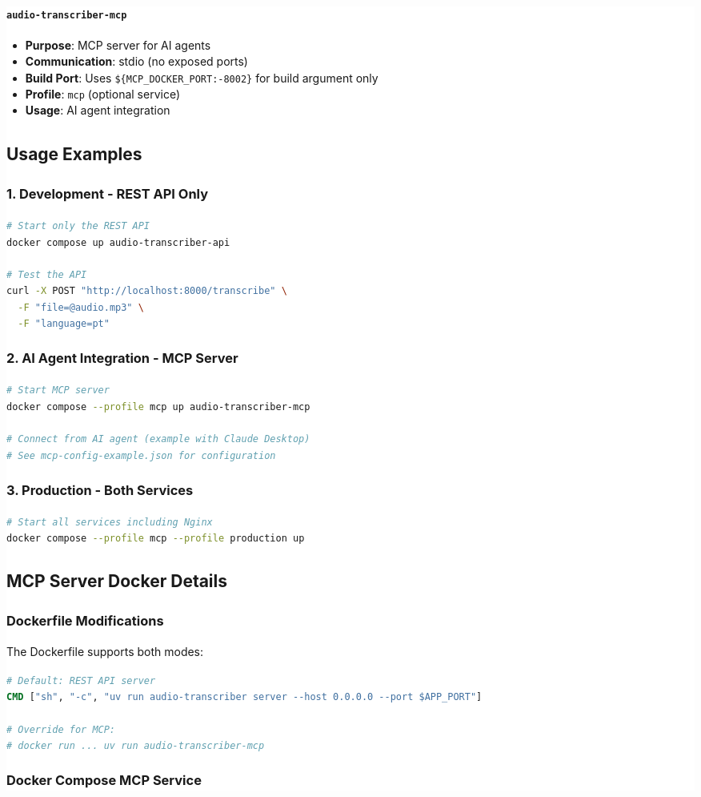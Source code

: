 #### `audio-transcriber-mcp`
- **Purpose**: MCP server for AI agents
- **Communication**: stdio (no exposed ports)
- **Build Port**: Uses `${MCP_DOCKER_PORT:-8002}` for build argument only
- **Profile**: `mcp` (optional service)
- **Usage**: AI agent integration

## Usage Examples

### 1. Development - REST API Only
```bash
# Start only the REST API
docker compose up audio-transcriber-api

# Test the API
curl -X POST "http://localhost:8000/transcribe" \
  -F "file=@audio.mp3" \
  -F "language=pt"
```

### 2. AI Agent Integration - MCP Server
```bash
# Start MCP server
docker compose --profile mcp up audio-transcriber-mcp

# Connect from AI agent (example with Claude Desktop)
# See mcp-config-example.json for configuration
```

### 3. Production - Both Services
```bash
# Start all services including Nginx
docker compose --profile mcp --profile production up
```

## MCP Server Docker Details

### Dockerfile Modifications

The Dockerfile supports both modes:

```dockerfile
# Default: REST API server
CMD ["sh", "-c", "uv run audio-transcriber server --host 0.0.0.0 --port $APP_PORT"]

# Override for MCP: 
# docker run ... uv run audio-transcriber-mcp
```

### Docker Compose MCP Service
